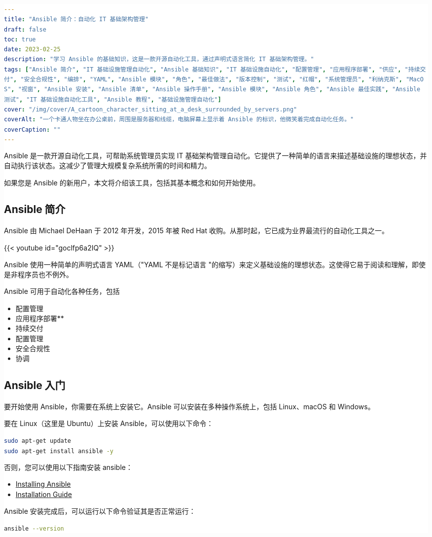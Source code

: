 ```yaml
---
title: "Ansible 简介：自动化 IT 基础架构管理"
draft: false
toc: true
date: 2023-02-25
description: "学习 Ansible 的基础知识，这是一款开源自动化工具，通过声明式语言简化 IT 基础架构管理。"
tags: ["Ansible 简介", "IT 基础设施管理自动化", "Ansible 基础知识", "IT 基础设施自动化", "配置管理", "应用程序部署", "供应", "持续交付", "安全合规性", "编排", "YAML", "Ansible 模块", "角色", "最佳做法", "版本控制", "测试", "红帽", "系统管理员", "利纳克斯", "MacOS", "视窗", "Ansible 安装", "Ansible 清单", "Ansible 操作手册", "Ansible 模块", "Ansible 角色", "Ansible 最佳实践", "Ansible 测试", "IT 基础设施自动化工具", "Ansible 教程", "基础设施管理自动化"]
cover: "/img/cover/A_cartoon_character_sitting_at_a_desk_surrounded_by_servers.png"
coverAlt: "一个卡通人物坐在办公桌前，周围是服务器和线缆，电脑屏幕上显示着 Ansible 的标识，他微笑着完成自动化任务。"
coverCaption: ""
---
```


Ansible 是一款开源自动化工具，可帮助系统管理员实现 IT 基础架构管理自动化。它提供了一种简单的语言来描述基础设施的理想状态，并自动执行该状态。这减少了管理大规模复杂系统所需的时间和精力。

如果您是 Ansible 的新用户，本文将介绍该工具，包括其基本概念和如何开始使用。

## Ansible 简介

Ansible 由 Michael DeHaan 于 2012 年开发，2015 年被 Red Hat 收购。从那时起，它已成为业界最流行的自动化工具之一。

{{< youtube id="goclfp6a2IQ" >}}

Ansible 使用一种简单的声明式语言 YAML（"YAML 不是标记语言 "的缩写）来定义基础设施的理想状态。这使得它易于阅读和理解，即使是非程序员也不例外。

Ansible 可用于自动化各种任务，包括

- 配置管理
- 应用程序部署**
- 持续交付
- 配置管理
- 安全合规性
- 协调

## Ansible 入门

要开始使用 Ansible，你需要在系统上安装它。Ansible 可以安装在多种操作系统上，包括 Linux、macOS 和 Windows。

要在 Linux（这里是 Ubuntu）上安装 Ansible，可以使用以下命令：
```bash
sudo apt-get update
sudo apt-get install ansible -y
```
否则，您可以使用以下指南安装 ansible：
- [Installing Ansible](https://docs.ansible.com/ansible/latest/installation_guide/intro_installation.html)
- [Installation Guide](https://docs.ansible.com/ansible/latest/installation_guide/index.html)

Ansible 安装完成后，可以运行以下命令验证其是否正常运行：
```bash
ansible --version
```

